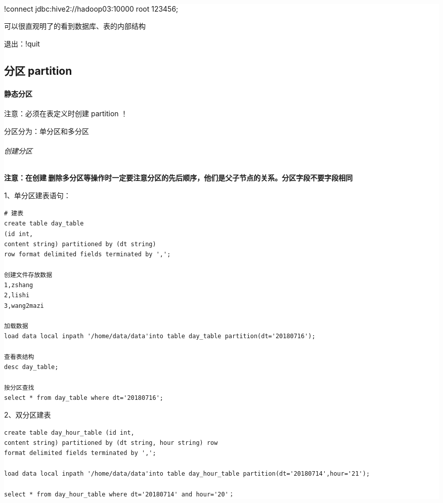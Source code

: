 !connect jdbc:hive2://hadoop03:10000 root 123456;

可以很直观明了的看到数据库、表的内部结构 

退出：!quit

## 分区 partition

#### 静态分区

注意：必须在表定义时创建 partition ！

分区分为：单分区和多分区



###### 创建分区

**注意：在创建 删除多分区等操作时一定要注意分区的先后顺序，他们是父子节点的关系。分区字段不要字段相同**

1、单分区建表语句：

```
# 建表
create table day_table
(id int,
content string) partitioned by (dt string)
row format delimited fields terminated by ',';

创建文件存放数据
1,zshang
2,lishi
3,wang2mazi

加载数据
load data local inpath '/home/data/data'into table day_table partition(dt='20180716');

查看表结构
desc day_table;

按分区查找
select * from day_table where dt='20180716';
```

2、双分区建表

```
create table day_hour_table (id int,
content string) partitioned by (dt string, hour string) row
format delimited fields terminated by ',';

load data local inpath '/home/data/data'into table day_hour_table partition(dt='20180714',hour='21');

select * from day_hour_table where dt='20180714' and hour='20'；
```
